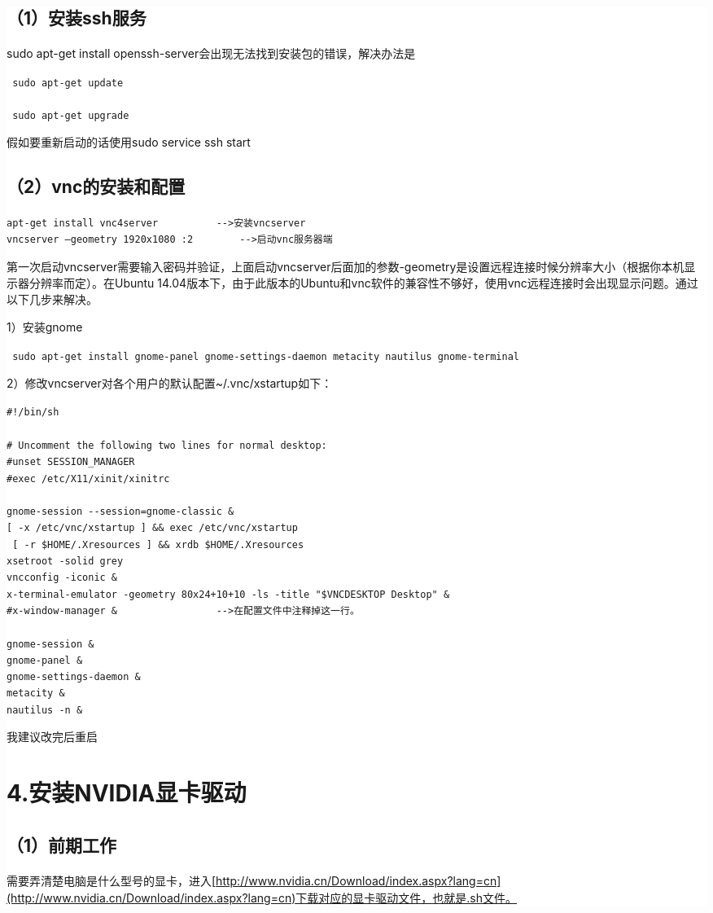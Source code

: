 （1）安装ssh服务
--

sudo apt-get install openssh-server会出现无法找到安装包的错误，解决办法是

     sudo apt-get update 

     sudo apt-get upgrade

假如要重新启动的话使用sudo service ssh start

（2）vnc的安装和配置
--


	apt-get install vnc4server          -->安装vncserver 
    vncserver –geometry 1920x1080 :2     	-->启动vnc服务器端
第一次启动vncserver需要输入密码并验证，上面启动vncserver后面加的参数-geometry是设置远程连接时候分辨率大小（根据你本机显示器分辨率而定）。在Ubuntu 14.04版本下，由于此版本的Ubuntu和vnc软件的兼容性不够好，使用vnc远程连接时会出现显示问题。通过以下几步来解决。

1）安装gnome

     sudo apt-get install gnome-panel gnome-settings-daemon metacity nautilus gnome-terminal

2）修改vncserver对各个用户的默认配置~/.vnc/xstartup如下：


    #!/bin/sh
    
    # Uncomment the following two lines for normal desktop: 
    #unset SESSION_MANAGER
    #exec /etc/X11/xinit/xinitrc
    
    gnome-session --session=gnome-classic &
    [ -x /etc/vnc/xstartup ] && exec /etc/vnc/xstartup
     [ -r $HOME/.Xresources ] && xrdb $HOME/.Xresources
    xsetroot -solid grey
    vncconfig -iconic &
    x-terminal-emulator -geometry 80x24+10+10 -ls -title "$VNCDESKTOP Desktop" &
    #x-window-manager &					-->在配置文件中注释掉这一行。
    
    gnome-session &						
    gnome-panel &
    gnome-settings-daemon &
    metacity &
    nautilus -n &

我建议改完后重启



# 4.安装NVIDIA显卡驱动 #

## （1）前期工作  ##

需要弄清楚电脑是什么型号的显卡，进入[http://www.nvidia.cn/Download/index.aspx?lang=cn](http://www.nvidia.cn/Download/index.aspx?lang=cn)下载对应的显卡驱动文件，也就是.sh文件。
